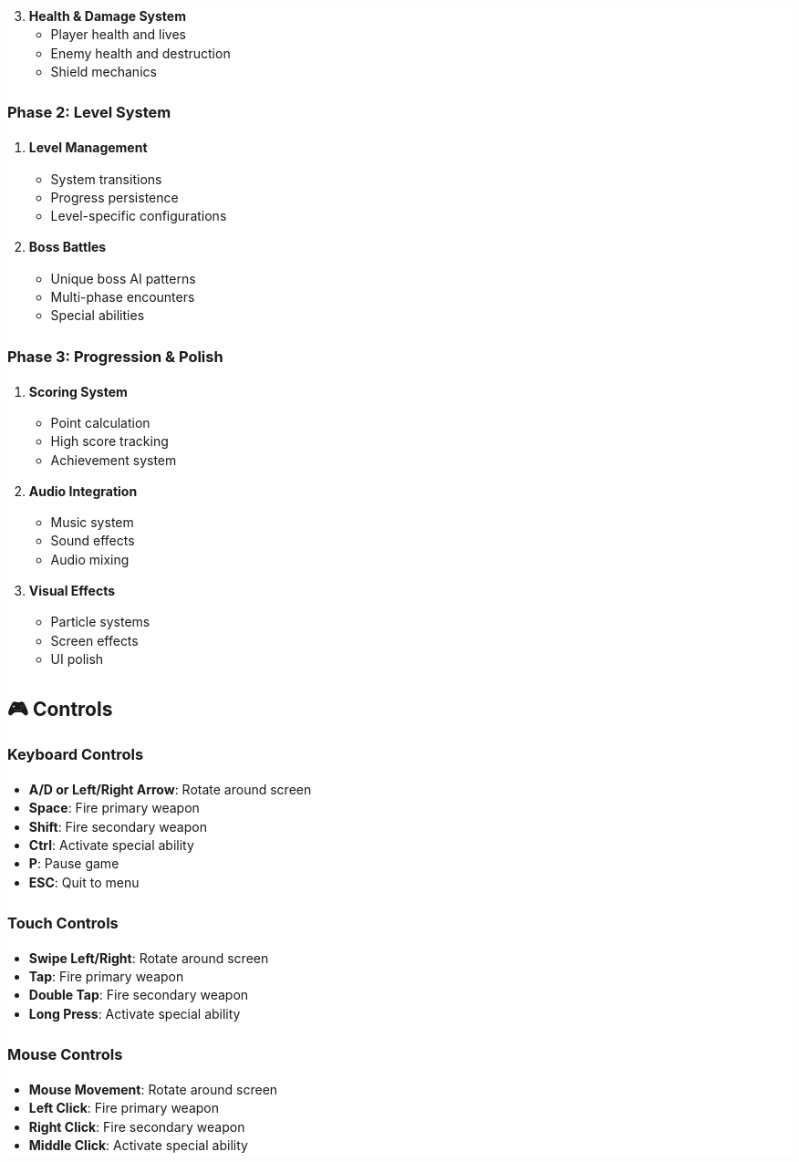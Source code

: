 3. **Health & Damage System**
   - Player health and lives
   - Enemy health and destruction
   - Shield mechanics

### **Phase 2: Level System**
1. **Level Management**
   - System transitions
   - Progress persistence
   - Level-specific configurations

2. **Boss Battles**
   - Unique boss AI patterns
   - Multi-phase encounters
   - Special abilities

### **Phase 3: Progression & Polish**
1. **Scoring System**
   - Point calculation
   - High score tracking
   - Achievement system

2. **Audio Integration**
   - Music system
   - Sound effects
   - Audio mixing

3. **Visual Effects**
   - Particle systems
   - Screen effects
   - UI polish

## 🎮 **Controls**

### **Keyboard Controls**
- **A/D or Left/Right Arrow**: Rotate around screen
- **Space**: Fire primary weapon
- **Shift**: Fire secondary weapon
- **Ctrl**: Activate special ability
- **P**: Pause game
- **ESC**: Quit to menu

### **Touch Controls**
- **Swipe Left/Right**: Rotate around screen
- **Tap**: Fire primary weapon
- **Double Tap**: Fire secondary weapon
- **Long Press**: Activate special ability

### **Mouse Controls**
- **Mouse Movement**: Rotate around screen
- **Left Click**: Fire primary weapon
- **Right Click**: Fire secondary weapon
- **Middle Click**: Activate special ability
